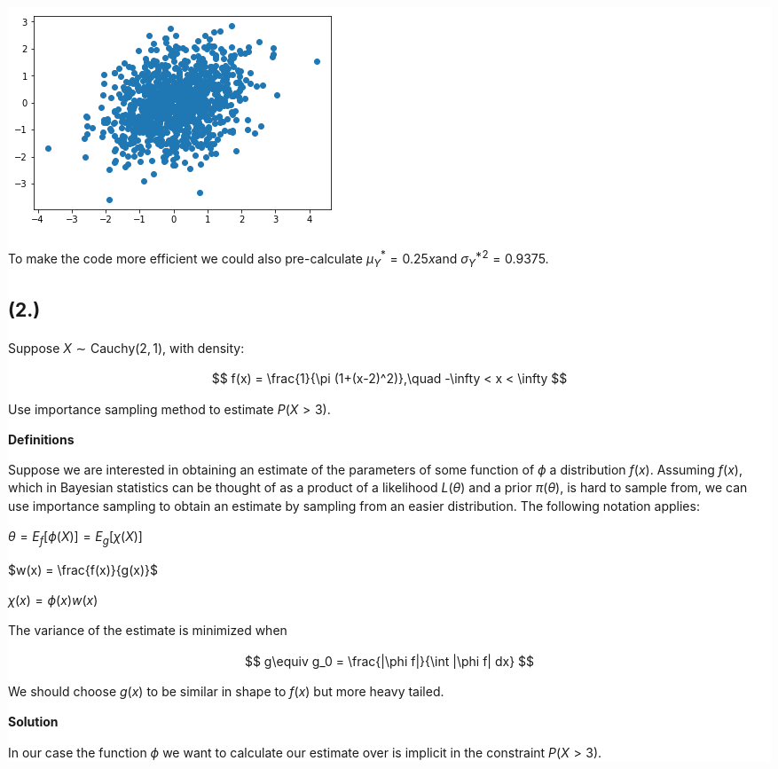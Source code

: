 ![monte_carlo1](assets/monte_carlo1.png)

To make the code more efficient we could also pre-calculate $\mu_Y^* = 0.25 x​$ and $\sigma_Y^{*2} = 0.9375​$.





## (2.)

Suppose $X \sim\text{Cauchy}(2,1)​$, with density:

$$
f(x) = \frac{1}{\pi (1+(x-2)^2)},\quad -\infty < x < \infty
$$

Use importance sampling method to estimate $P(X>3)​$.

**Definitions**

Suppose we are interested in obtaining an estimate of the parameters of some function of $\phi$ a distribution $f(x)$. Assuming $f(x)$, which in Bayesian statistics can be thought of as a product of a likelihood $L(\theta)$ and a prior $\pi(\theta)$, is hard to sample from, we can use importance sampling to obtain an estimate by sampling from an easier distribution. The following notation applies:

$\theta = E_f[\phi(X)] = E_g[\chi(X)]​$

$w(x) = \frac{f(x)}{g(x)}$

$\chi(x) = \phi(x) w(x)$

The variance of the estimate is minimized when

$$
g\equiv g_0 = \frac{|\phi f|}{\int |\phi f| dx}
$$

We should choose $g(x)$ to be similar in shape to $f(x)$ but more heavy tailed.

**Solution**

In our case the function $\phi$ we want to calculate our estimate over is implicit in the constraint $P(X>3)$.
